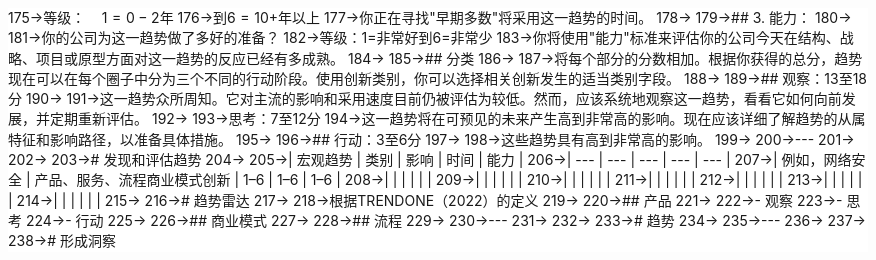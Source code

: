    175→等级：$\quad 1=0-2$年
   176→到$6=10+$年以上
   177→你正在寻找"早期多数"将采用这一趋势的时间。
   178→
   179→## 3. 能力：
   180→
   181→你的公司为这一趋势做了多好的准备？
   182→等级：$1=$非常好到$6=$非常少
   183→你将使用"能力"标准来评估你的公司今天在结构、战略、项目或原型方面对这一趋势的反应已经有多成熟。
   184→
   185→## 分类
   186→
   187→将每个部分的分数相加。根据你获得的总分，趋势现在可以在每个圈子中分为三个不同的行动阶段。使用创新类别，你可以选择相关创新发生的适当类别字段。
   188→
   189→## 观察：13至18分
   190→
   191→这一趋势众所周知。它对主流的影响和采用速度目前仍被评估为较低。然而，应该系统地观察这一趋势，看看它如何向前发展，并定期重新评估。
   192→
   193→思考：7至12分
   194→这一趋势将在可预见的未来产生高到非常高的影响。现在应该详细了解趋势的从属特征和影响路径，以准备具体措施。
   195→
   196→## 行动：3至6分
   197→
   198→这些趋势具有高到非常高的影响。
   199→
   200→---
   201→
   202→
   203→# 发现和评估趋势
   204→
   205→| 宏观趋势 | 类别 | 影响 | 时间 | 能力 |
   206→| --- | --- | --- | --- | --- |
   207→| 例如，网络安全 | 产品、服务、流程商业模式创新 | 1–6 | 1–6 | 1–6 |
   208→|  |   |   |   |   |
   209→|  |   |   |   |   |
   210→|  |   |   |   |   |
   211→|  |   |   |   |   |
   212→|  |   |   |   |   |
   213→|  |   |   |   |   |
   214→|  |   |   |   |   |
   215→
   216→# 趋势雷达
   217→
   218→根据TRENDONE（2022）的定义
   219→
   220→## 产品
   221→
   222→- 观察
   223→- 思考
   224→- 行动
   225→
   226→## 商业模式
   227→
   228→## 流程
   229→
   230→---
   231→
   232→
   233→# 趋势
   234→
   235→---
   236→
   237→
   238→# 形成洞察